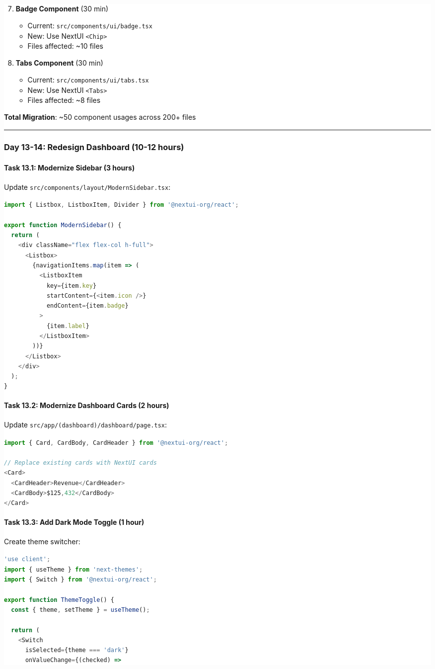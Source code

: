 7. **Badge Component** (30 min)
   - Current: `src/components/ui/badge.tsx`
   - New: Use NextUI `<Chip>`
   - Files affected: ~10 files

8. **Tabs Component** (30 min)
   - Current: `src/components/ui/tabs.tsx`
   - New: Use NextUI `<Tabs>`
   - Files affected: ~8 files

**Total Migration**: ~50 component usages across 200+ files

---

### **Day 13-14: Redesign Dashboard (10-12 hours)**

#### **Task 13.1: Modernize Sidebar** (3 hours)
Update `src/components/layout/ModernSidebar.tsx`:
```typescript
import { Listbox, ListboxItem, Divider } from '@nextui-org/react';

export function ModernSidebar() {
  return (
    <div className="flex flex-col h-full">
      <Listbox>
        {navigationItems.map(item => (
          <ListboxItem
            key={item.key}
            startContent={<item.icon />}
            endContent={item.badge}
          >
            {item.label}
          </ListboxItem>
        ))}
      </Listbox>
    </div>
  );
}
```

#### **Task 13.2: Modernize Dashboard Cards** (2 hours)
Update `src/app/(dashboard)/dashboard/page.tsx`:
```typescript
import { Card, CardBody, CardHeader } from '@nextui-org/react';

// Replace existing cards with NextUI cards
<Card>
  <CardHeader>Revenue</CardHeader>
  <CardBody>$125,432</CardBody>
</Card>
```

#### **Task 13.3: Add Dark Mode Toggle** (1 hour)
Create theme switcher:
```typescript
'use client';
import { useTheme } from 'next-themes';
import { Switch } from '@nextui-org/react';

export function ThemeToggle() {
  const { theme, setTheme } = useTheme();
  
  return (
    <Switch
      isSelected={theme === 'dark'}
      onValueChange={(checked) => 
```